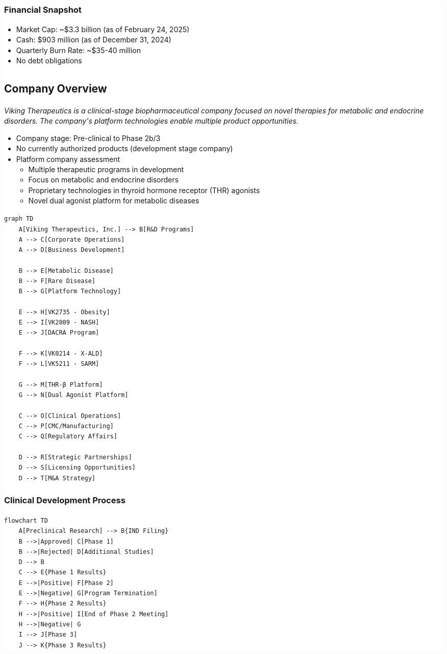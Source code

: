 ### Financial Snapshot
- Market Cap: ~$3.3 billion (as of February 24, 2025)
- Cash: $903 million (as of December 31, 2024)
- Quarterly Burn Rate: ~$35-40 million
- No debt obligations

## Company Overview
*Viking Therapeutics is a clinical-stage biopharmaceutical company focused on novel therapies for metabolic and endocrine disorders. The company's platform technologies enable multiple product opportunities.*

- Company stage: Pre-clinical to Phase 2b/3
- No currently authorized products (development stage company)
- Platform company assessment
  - Multiple therapeutic programs in development
  - Focus on metabolic and endocrine disorders
  - Proprietary technologies in thyroid hormone receptor (THR) agonists
  - Novel dual agonist platform for metabolic diseases

```mermaid
graph TD
    A[Viking Therapeutics, Inc.] --> B[R&D Programs]
    A --> C[Corporate Operations]
    A --> D[Business Development]
    
    B --> E[Metabolic Disease]
    B --> F[Rare Disease]
    B --> G[Platform Technology]
    
    E --> H[VK2735 - Obesity]
    E --> I[VK2809 - NASH]
    E --> J[DACRA Program]
    
    F --> K[VK0214 - X-ALD]
    F --> L[VK5211 - SARM]
    
    G --> M[THR-β Platform]
    G --> N[Dual Agonist Platform]
    
    C --> O[Clinical Operations]
    C --> P[CMC/Manufacturing]
    C --> Q[Regulatory Affairs]
    
    D --> R[Strategic Partnerships]
    D --> S[Licensing Opportunities]
    D --> T[M&A Strategy]
```

### Clinical Development Process
```mermaid
flowchart TD
    A[Preclinical Research] --> B{IND Filing}
    B -->|Approved| C[Phase 1]
    B -->|Rejected| D[Additional Studies]
    D --> B
    C --> E{Phase 1 Results}
    E -->|Positive| F[Phase 2]
    E -->|Negative| G[Program Termination]
    F --> H{Phase 2 Results}
    H -->|Positive| I[End of Phase 2 Meeting]
    H -->|Negative| G
    I --> J[Phase 3]
    J --> K{Phase 3 Results}
```